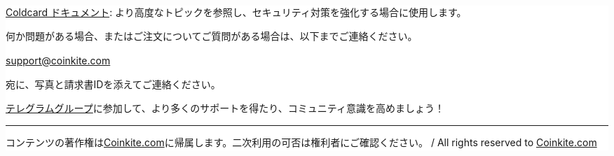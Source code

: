 [Coldcard ドキュメント](https://coldcard.com/docs/index): より高度なトピックを参照し、セキュリティ対策を強化する場合に使用します。

何か問題がある場合、またはご注文についてご質問がある場合は、以下までご連絡ください。

[support@coinkite.com](mailto:support@coinkite.com)

宛に、写真と請求書IDを添えてご連絡ください。

[テレグラムグループ](https://t.me/coldcard)に参加して、より多くのサポートを得たり、コミュニティ意識を高めましょう！

***
コンテンツの著作権は[Coinkite.com](https://coinkite.com/)に帰属します。二次利用の可否は権利者にご確認ください。 / All rights reserved to [Coinkite.com](https://coinkite.com/)
